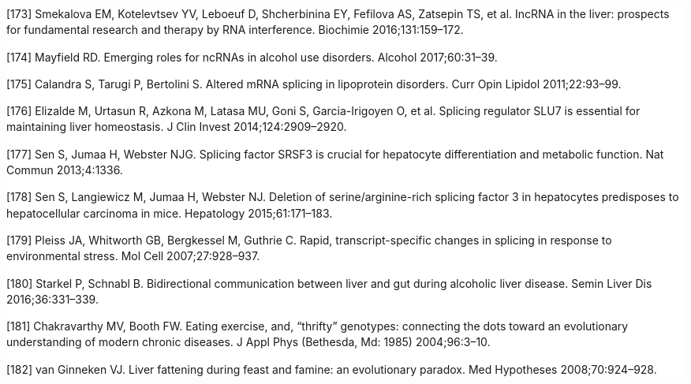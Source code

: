 [173] Smekalova EM, Kotelevtsev YV, Leboeuf D, Shcherbinina EY, Fefilova AS, Zatsepin TS, et al. IncRNA in the liver: prospects for fundamental research and therapy by RNA interference. Biochimie 2016;131:159–172.

[174] Mayfield RD. Emerging roles for ncRNAs in alcohol use disorders. Alcohol 2017;60:31–39.

[175] Calandra S, Tarugi P, Bertolini S. Altered mRNA splicing in lipoprotein disorders. Curr Opin Lipidol 2011;22:93–99.

[176] Elizalde M, Urtasun R, Azkona M, Latasa MU, Goni S, Garcia-Irigoyen O, et al. Splicing regulator SLU7 is essential for maintaining liver homeostasis. J Clin Invest 2014;124:2909–2920.

[177] Sen S, Jumaa H, Webster NJG. Splicing factor SRSF3 is crucial for hepatocyte differentiation and metabolic function. Nat Commun 2013;4:1336.

[178] Sen S, Langiewicz M, Jumaa H, Webster NJ. Deletion of serine/arginine-rich splicing factor 3 in hepatocytes predisposes to hepatocellular carcinoma in mice. Hepatology 2015;61:171–183.

[179] Pleiss JA, Whitworth GB, Bergkessel M, Guthrie C. Rapid, transcript-specific changes in splicing in response to environmental stress. Mol Cell 2007;27:928–937.

[180] Starkel P, Schnabl B. Bidirectional communication between liver and gut during alcoholic liver disease. Semin Liver Dis 2016;36:331–339.

[181] Chakravarthy MV, Booth FW. Eating exercise, and, “thrifty” genotypes: connecting the dots toward an evolutionary understanding of modern chronic diseases. J Appl Phys (Bethesda, Md: 1985) 2004;96:3–10.

[182] van Ginneken VJ. Liver fattening during feast and famine: an evolutionary paradox. Med Hypotheses 2008;70:924–928.
